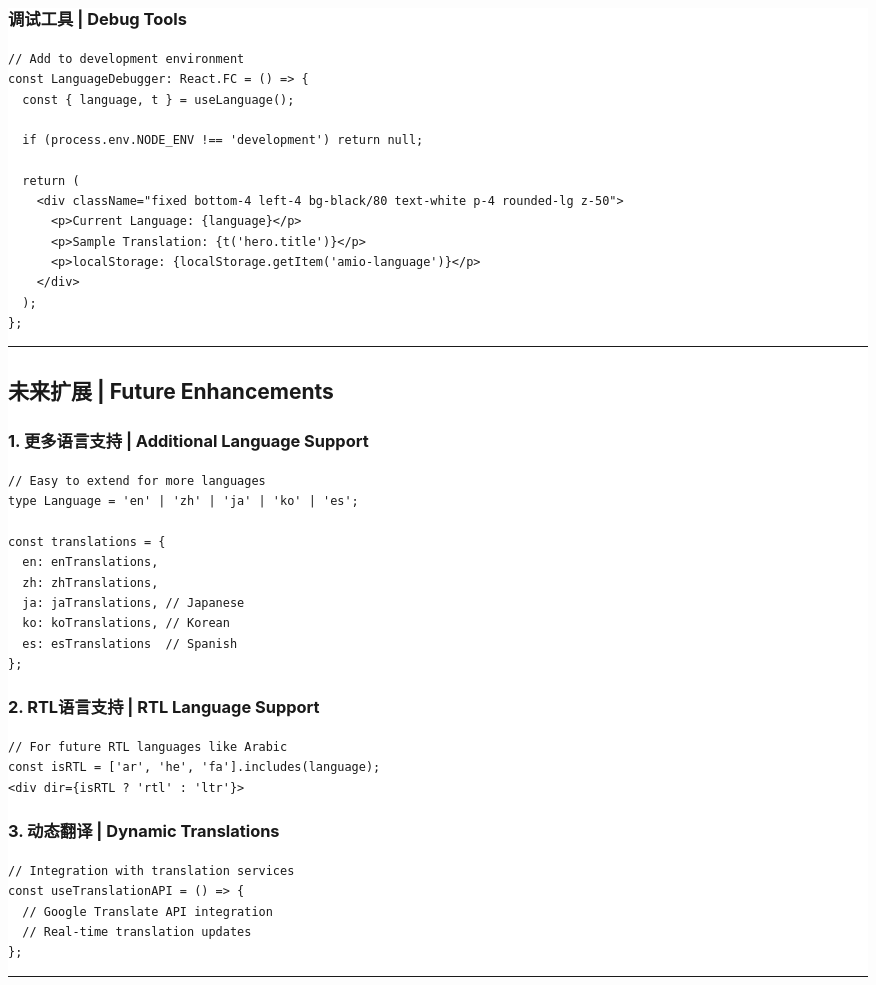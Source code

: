 ### 调试工具 | Debug Tools

```tsx
// Add to development environment
const LanguageDebugger: React.FC = () => {
  const { language, t } = useLanguage();
  
  if (process.env.NODE_ENV !== 'development') return null;
  
  return (
    <div className="fixed bottom-4 left-4 bg-black/80 text-white p-4 rounded-lg z-50">
      <p>Current Language: {language}</p>
      <p>Sample Translation: {t('hero.title')}</p>
      <p>localStorage: {localStorage.getItem('amio-language')}</p>
    </div>
  );
};
```

---

## 未来扩展 | Future Enhancements

### 1. 更多语言支持 | Additional Language Support

```tsx
// Easy to extend for more languages
type Language = 'en' | 'zh' | 'ja' | 'ko' | 'es';

const translations = {
  en: enTranslations,
  zh: zhTranslations,
  ja: jaTranslations, // Japanese
  ko: koTranslations, // Korean
  es: esTranslations  // Spanish
};
```

### 2. RTL语言支持 | RTL Language Support

```tsx
// For future RTL languages like Arabic
const isRTL = ['ar', 'he', 'fa'].includes(language);
<div dir={isRTL ? 'rtl' : 'ltr'}>
```

### 3. 动态翻译 | Dynamic Translations

```tsx
// Integration with translation services
const useTranslationAPI = () => {
  // Google Translate API integration
  // Real-time translation updates
};
```

---